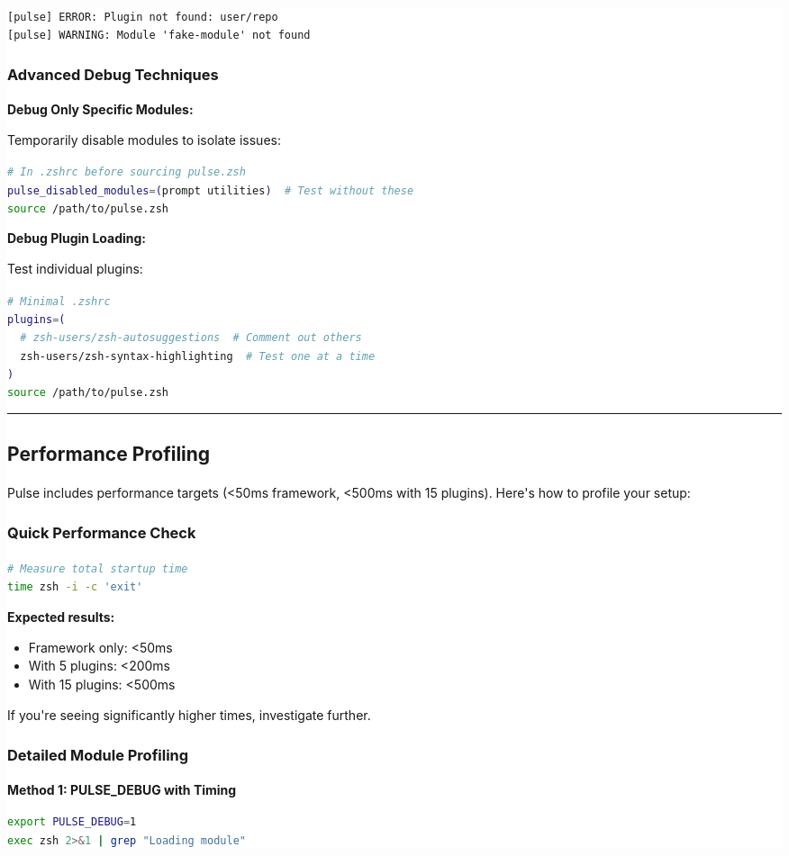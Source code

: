 ```
[pulse] ERROR: Plugin not found: user/repo
[pulse] WARNING: Module 'fake-module' not found
```

### Advanced Debug Techniques

**Debug Only Specific Modules:**

Temporarily disable modules to isolate issues:

```zsh
# In .zshrc before sourcing pulse.zsh
pulse_disabled_modules=(prompt utilities)  # Test without these
source /path/to/pulse.zsh
```

**Debug Plugin Loading:**

Test individual plugins:

```zsh
# Minimal .zshrc
plugins=(
  # zsh-users/zsh-autosuggestions  # Comment out others
  zsh-users/zsh-syntax-highlighting  # Test one at a time
)
source /path/to/pulse.zsh
```

---

## Performance Profiling

Pulse includes performance targets (<50ms framework, <500ms with 15 plugins). Here's how to profile your setup:

### Quick Performance Check

```bash
# Measure total startup time
time zsh -i -c 'exit'
```

**Expected results:**

- Framework only: <50ms
- With 5 plugins: <200ms
- With 15 plugins: <500ms

If you're seeing significantly higher times, investigate further.

### Detailed Module Profiling

**Method 1: PULSE_DEBUG with Timing**

```bash
export PULSE_DEBUG=1
exec zsh 2>&1 | grep "Loading module"
```
